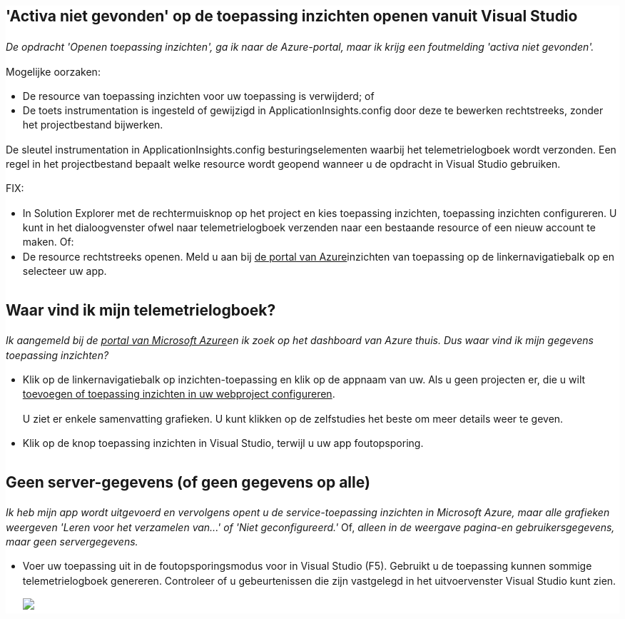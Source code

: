 

## <a name="asset-not-found-on-opening-application-insights-from-visual-studio"></a>'Activa niet gevonden' op de toepassing inzichten openen vanuit Visual Studio

*De opdracht 'Openen toepassing inzichten', ga ik naar de Azure-portal, maar ik krijg een foutmelding 'activa niet gevonden'.*

Mogelijke oorzaken:

* De resource van toepassing inzichten voor uw toepassing is verwijderd; of
* De toets instrumentation is ingesteld of gewijzigd in ApplicationInsights.config door deze te bewerken rechtstreeks, zonder het projectbestand bijwerken. 

De sleutel instrumentation in ApplicationInsights.config besturingselementen waarbij het telemetrielogboek wordt verzonden. Een regel in het projectbestand bepaalt welke resource wordt geopend wanneer u de opdracht in Visual Studio gebruiken. 

FIX:

* In Solution Explorer met de rechtermuisknop op het project en kies toepassing inzichten, toepassing inzichten configureren. U kunt in het dialoogvenster ofwel naar telemetrielogboek verzenden naar een bestaande resource of een nieuw account te maken. Of:
* De resource rechtstreeks openen. Meld u aan bij [de portal van Azure](https://portal.azure.com)inzichten van toepassing op de linkernavigatiebalk op en selecteer uw app.



## <a name="where-do-i-find-my-telemetry"></a>Waar vind ik mijn telemetrielogboek?

*Ik aangemeld bij de [portal van Microsoft Azure](https://portal.azure.com)en ik zoek op het dashboard van Azure thuis. Dus waar vind ik mijn gegevens toepassing inzichten?*

* Klik op de linkernavigatiebalk op inzichten-toepassing en klik op de appnaam van uw. Als u geen projecten er, die u wilt [toevoegen of toepassing inzichten in uw webproject configureren](app-insights-asp-net.md).

    U ziet er enkele samenvatting grafieken. U kunt klikken op de zelfstudies het beste om meer details weer te geven.

* Klik op de knop toepassing inzichten in Visual Studio, terwijl u uw app foutopsporing.


## <a name="q03"></a>Geen server-gegevens (of geen gegevens op alle)

*Ik heb mijn app wordt uitgevoerd en vervolgens opent u de service-toepassing inzichten in Microsoft Azure, maar alle grafieken weergeven 'Leren voor het verzamelen van...' of 'Niet geconfigureerd.'* Of, *alleen in de weergave pagina-en gebruikersgegevens, maar geen servergegevens.*

+ Voer uw toepassing uit in de foutopsporingsmodus voor in Visual Studio (F5). Gebruikt u de toepassing kunnen sommige telemetrielogboek genereren. Controleer of u gebeurtenissen die zijn vastgelegd in het uitvoervenster Visual Studio kunt zien. 

    ![](./media/app-insights-asp-net-troubleshoot-no-data/output-window.png)

